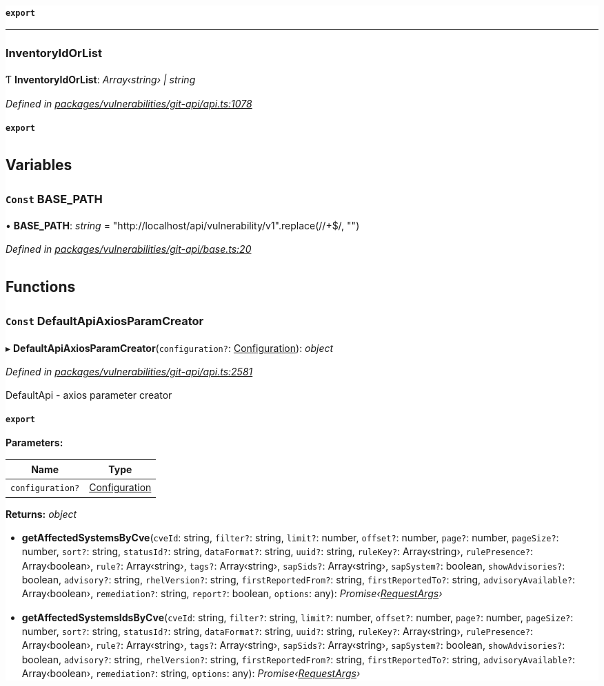 **`export`** 

___

###  InventoryIdOrList

Ƭ **InventoryIdOrList**: *Array‹string› | string*

*Defined in [packages/vulnerabilities/git-api/api.ts:1078](https://github.com/RedHatInsights/javascript-clients/blob/master/packages/vulnerabilities/git-api/api.ts#L1078)*

**`export`** 

## Variables

### `Const` BASE_PATH

• **BASE_PATH**: *string* = "http://localhost/api/vulnerability/v1".replace(/\/+$/, "")

*Defined in [packages/vulnerabilities/git-api/base.ts:20](https://github.com/RedHatInsights/javascript-clients/blob/master/packages/vulnerabilities/git-api/base.ts#L20)*

## Functions

### `Const` DefaultApiAxiosParamCreator

▸ **DefaultApiAxiosParamCreator**(`configuration?`: [Configuration](classes/configuration.md)): *object*

*Defined in [packages/vulnerabilities/git-api/api.ts:2581](https://github.com/RedHatInsights/javascript-clients/blob/master/packages/vulnerabilities/git-api/api.ts#L2581)*

DefaultApi - axios parameter creator

**`export`** 

**Parameters:**

Name | Type |
------ | ------ |
`configuration?` | [Configuration](classes/configuration.md) |

**Returns:** *object*

* **getAffectedSystemsByCve**(`cveId`: string, `filter?`: string, `limit?`: number, `offset?`: number, `page?`: number, `pageSize?`: number, `sort?`: string, `statusId?`: string, `dataFormat?`: string, `uuid?`: string, `ruleKey?`: Array‹string›, `rulePresence?`: Array‹boolean›, `rule?`: Array‹string›, `tags?`: Array‹string›, `sapSids?`: Array‹string›, `sapSystem?`: boolean, `showAdvisories?`: boolean, `advisory?`: string, `rhelVersion?`: string, `firstReportedFrom?`: string, `firstReportedTo?`: string, `advisoryAvailable?`: Array‹boolean›, `remediation?`: string, `report?`: boolean, `options`: any): *Promise‹[RequestArgs](interfaces/requestargs.md)›*

* **getAffectedSystemsIdsByCve**(`cveId`: string, `filter?`: string, `limit?`: number, `offset?`: number, `page?`: number, `pageSize?`: number, `sort?`: string, `statusId?`: string, `dataFormat?`: string, `uuid?`: string, `ruleKey?`: Array‹string›, `rulePresence?`: Array‹boolean›, `rule?`: Array‹string›, `tags?`: Array‹string›, `sapSids?`: Array‹string›, `sapSystem?`: boolean, `showAdvisories?`: boolean, `advisory?`: string, `rhelVersion?`: string, `firstReportedFrom?`: string, `firstReportedTo?`: string, `advisoryAvailable?`: Array‹boolean›, `remediation?`: string, `options`: any): *Promise‹[RequestArgs](interfaces/requestargs.md)›*
